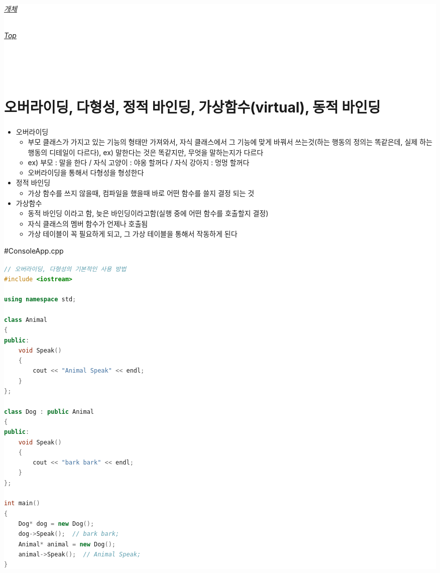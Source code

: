 ###### [개체](#개체)
###### [Top](#top)

<br/>
<br/>

# 오버라이딩, 다형성, 정적 바인딩, 가상함수(virtual), 동적 바인딩

  - 오버라이딩
    - 부모 클래스가 가지고 있는 기능의 형태만 가져와서, 자식 클래스에서 그 기능에 맞게 바꿔서 쓰는것(하는 행동의 정의는 똑같은데, 실제 하는 행동의 디테일이 다르다), ex) 말한다는 것은 똑같지만, 무엇을 말하는지가 다르다
    - ex) 부모 : 말을 한다 / 자식 고양이 : 야옹 할꺼다 / 자식 강아지 : 멍멍 할꺼다
    - 오버라이딩을 통해서 다형성을 형성한다
  - 정적 바인딩
    - 가상 함수를 쓰지 않을때, 컴파일을 했을때 바로 어떤 함수를 쓸지 결정 되는 것
  - 가상함수
    - 동적 바인딩 이라고 함, 늦은 바인딩이라고함(실행 중에 어떤 함수를 호출할지 결정)
    - 자식 클래스의 멤버 함수가 언제나 호출됨
    - 가상 테이블이 꼭 필요하게 되고, 그 가상 테이블을 통해서 작동하게 된다

#ConsoleApp.cpp
~~~c++
// 오버라이딩, 다형성의 기본적인 사용 방법
#include <iostream>

using namespace std;

class Animal
{
public:
	void Speak()
	{
		cout << "Animal Speak" << endl;
	}
};

class Dog : public Animal
{
public:
	void Speak()
	{
		cout << "bark bark" << endl;
	}
};

int main()
{
	Dog* dog = new Dog();
	dog->Speak();  // bark bark;
	Animal* animal = new Dog();
	animal->Speak();  // Animal Speak;
}
~~~
